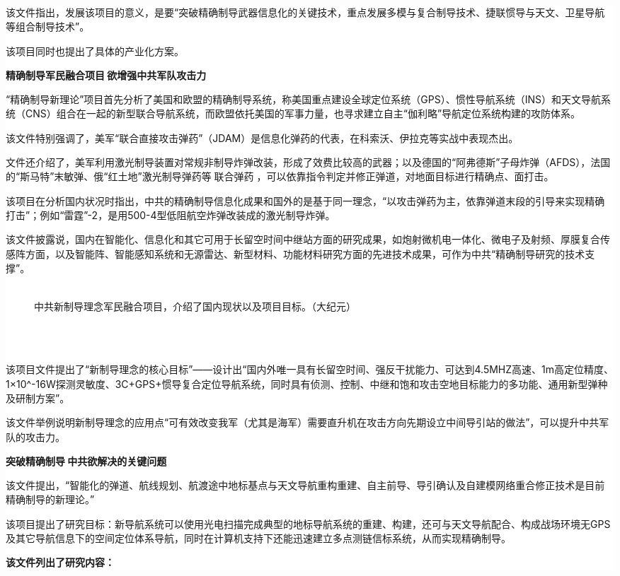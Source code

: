  <p>
  该文件指出，发展该项目的意义，是要“突破精确制导武器信息化的关键技术，重点发展多模与复合制导技术、捷联惯导与天文、卫星导航等组合制导技术”。
 </p>
 <p>
  该项目同时也提出了具体的产业化方案。
 </p>
 <p>
  <strong>
   精确制导军民融合项目 欲增强中共军队攻击力
  </strong>
 </p>
 <p>
  “精确制导新理论”项目首先分析了美国和欧盟的精确制导系统，称美国重点建设全球定位系统（GPS）、惯性导航系统（INS）和天文导航系统（CNS）组合在一起的新型联合导航系统，而欧盟依托美国的军事力量，也寻求建立自主“伽利略”导航定位系统构建的攻防体系。
 </p>
 <p>
  该文件特别强调了，美军“联合直接攻击弹药”（JDAM）是信息化弹药的代表，在科索沃、伊拉克等实战中表现杰出。
 </p>
 <p>
  文件还介绍了，美军利用激光制导装置对常规非制导炸弹改装，形成了效费比较高的武器；以及德国的“阿弗德斯”子母炸弹（AFDS），法国的“斯马特”末敏弹、俄“红土地”激光制导弹药等
  <ok href="https://www.ntdtv.com/gb/联合弹药.htm">
   联合弹药
  </ok>
  ，可以依靠指令判定并修正弹道，对地面目标进行精确点、面打击。
 </p>
 <p>
  该项目在分析国内状况时指出，中共的精确制导信息化成果和国外的是基于同一理念，“以攻击弹药为主，依靠弹道末段的引导来实现精确打击”；例如“雷霆”-2，是用500-4型低阻航空炸弹改装成的激光制导炸弹。
 </p>
 <p>
  该文件披露说，国内在智能化、信息化和其它可用于长留空时间中继站方面的研究成果，如炮射微机电一体化、微电子及射频、厚膜复合传感阵方面，以及智能阵、智能感知系统和无源雷达、新型材料、功能材料研究方面的先进技术成果，可作为中共“精确制导研究的技术支撑”。
 </p>
 <figure class="wp-caption alignnone" id="attachment_103017537" style="width: 600px">
  <img alt="" class="size-full wp-image-103017537" src="https://i.ntdtv.com/assets/uploads/2020/12/4-32.jpg"/>
  <br/><figcaption class="wp-caption-text">
   中共新制导理念军民融合项目，介绍了国内现状以及项目目标。（大纪元）
  </figcaption><br/>
 </figure><br/>
 <p>
  该项目文件提出了“新制导理念的核心目标”——设计出“国内外唯一具有长留空时间、强反干扰能力、可达到4.5MHZ高速、1m高定位精度、1×10^-16W探测灵敏度、3C+GPS+惯导复合定位导航系统，同时具有侦测、控制、中继和饱和攻击空地目标能力的多功能、通用新型弹种及研制方案”。
 </p>
 <p>
  该文件举例说明新制导理念的应用点“可有效改变我军（尤其是海军）需要直升机在攻击方向先期设立中间导引站的做法”，可以提升中共军队的攻击力。
 </p>
 <p>
  <strong>
   突破精确制导 中共欲解决的关键问题
  </strong>
 </p>
 <p>
  该文件提出，“智能化的弹道、航线规划、航渡途中地标基点与天文导航重构重建、自主前导、导引确认及自建模网络重合修正技术是目前精确制导的新理论。”
 </p>
 <p>
  该项目提出了研究目标：新导航系统可以使用光电扫描完成典型的地标导航系统的重建、构建，还可与天文导航配合、构成战场环境无GPS及其它导航信息下的空间定位体系导航，同时在计算机支持下还能迅速建立多点测链信标系统，从而实现精确制导。
 </p>
 <p>
  <strong>
   该文件列出了研究内容：
  </strong>
 </p>
 <p>
